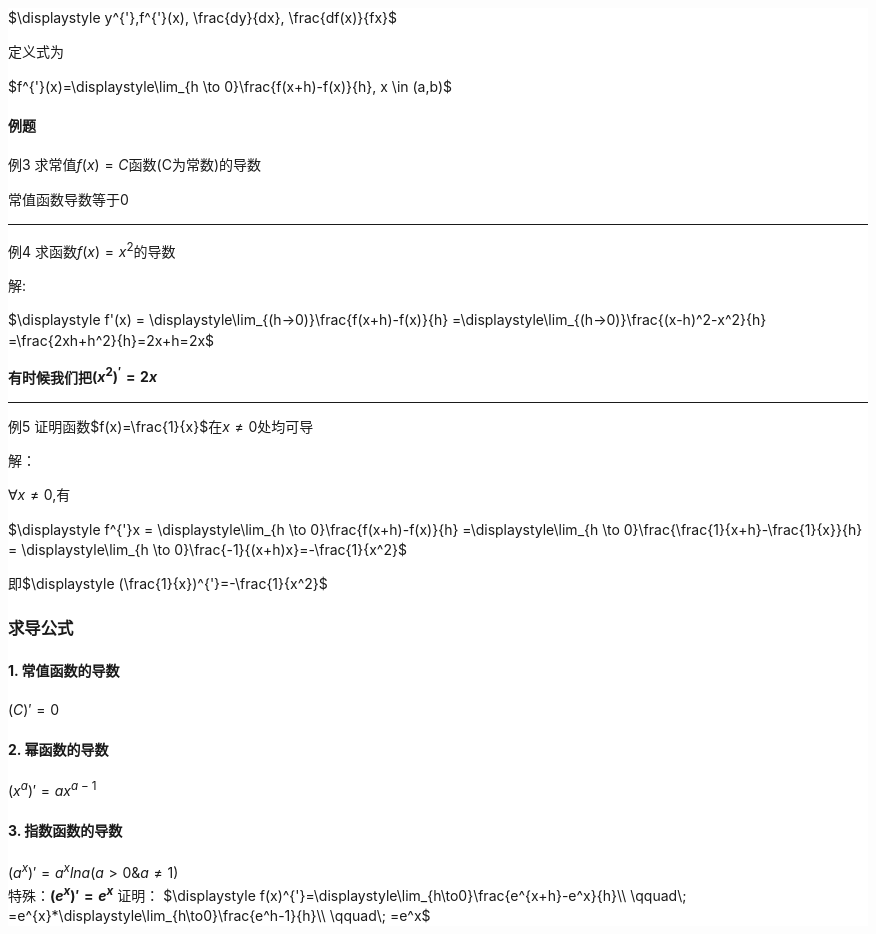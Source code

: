 $\displaystyle y^{'},f^{'}(x), \frac{dy}{dx}, \frac{df(x)}{fx}$

定义式为

$f^{'}(x)=\displaystyle\lim_{h \to 0}\frac{f(x+h)-f(x)}{h}, x \in (a,b)$

#### 例题

例3 求常值$f(x)=C$函数(C为常数)的导数

常值函数导数等于0



-------------------------------------------------------------------------------------



例4 求函数$f(x)=x^2$的导数

解:

$\displaystyle f'(x) = \displaystyle\lim_{(h->0)}\frac{f(x+h)-f(x)}{h}
=\displaystyle\lim_{(h->0)}\frac{(x-h)^2-x^2}{h}
=\frac{2xh+h^2}{h}=2x+h=2x$



<b>有时候我们把$\displaystyle (x^2)^{'}=2x$</b>



--------------------------------------------------------------------



例5 证明函数$f(x)=\frac{1}{x}$在$x\neq0$处均可导

解：

$\displaystyle \forall x \neq 0$,有

$\displaystyle f^{'}x = \displaystyle\lim_{h \to 0}\frac{f(x+h)-f(x)}{h}
=\displaystyle\lim_{h \to 0}\frac{\frac{1}{x+h}-\frac{1}{x}}{h}
= \displaystyle\lim_{h \to 0}\frac{-1}{(x+h)x}=-\frac{1}{x^2}$

即$\displaystyle (\frac{1}{x})^{'}=-\frac{1}{x^2}$



### 求导公式

#### 1. 常值函数的导数 
$(C)'=0$

#### 2. 幂函数的导数
 $(x^a)'=ax^{a-1}$

#### 3. 指数函数的导数
 $(a^x)'=a^{x}lna(a>0 \& a\neq1)$  
特殊：<b>$\displaystyle (e^x)'=e^x$</b>
证明：
$\displaystyle f(x)^{'}=\displaystyle\lim_{h\to0}\frac{e^{x+h}-e^x}{h}\\
   \qquad\; =e^{x}*\displaystyle\lim_{h\to0}\frac{e^h-1}{h}\\
   \qquad\; =e^x$
